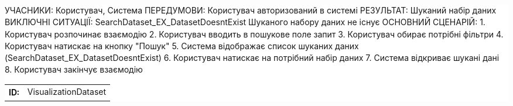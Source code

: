  <tr>
  <th>УЧАСНИКИ:</th>
  <td>Користувач, Система</td>
 </tr>

 <tr>
  <th>ПЕРЕДУМОВИ:</th>
  <td>Користувач авторизований в системі</td>
 </tr>

 <tr>
  <th>РЕЗУЛЬТАТ:</th>
  <td>Шуканий набір даних</td>
 </tr>

 <tr>
  <th>ВИКЛЮЧНІ СИТУАЦІЇ:</th>
  <td> SearchDataset_EX_DatasetDoesntExist  Шуканого набору даних не існує</td>
 </tr>

 <tr>
  <th rowspan="9">ОСНОВНИЙ СЦЕНАРІЙ:</th> 
   <td>1. Користувач розпочинає взаємодію</td>
 </tr>

 <tr>
   <td>2.  Користувач вводить в пошукове поле запит</td>
 </tr>

 <tr>
   <td>3.  Користувач обирає потрібні фільтри</td>
 </tr>

 <tr>
   <td>4.  Користувач натискає на кнопку "Пошук"</td>
 </tr>

 <tr>
   <td>5. Система відображає список шуканих даних (SearchDataset_EX_DatasetDoesntExist)</td>
 </tr>

 <tr>
   <td>6. Користувач натискає на потрібний набір даних</td>
 </tr>

 <tr>
   <td>7. Система відкриває шукані дані</td>
 </tr>

 <tr>
   <td>8. Користувач закінчує взаємодію</td>
 </tr>
</table>

<table>
 <tr>
   <th>ID:</th>
   <td>VisualizationDataset</td>
 </tr>
